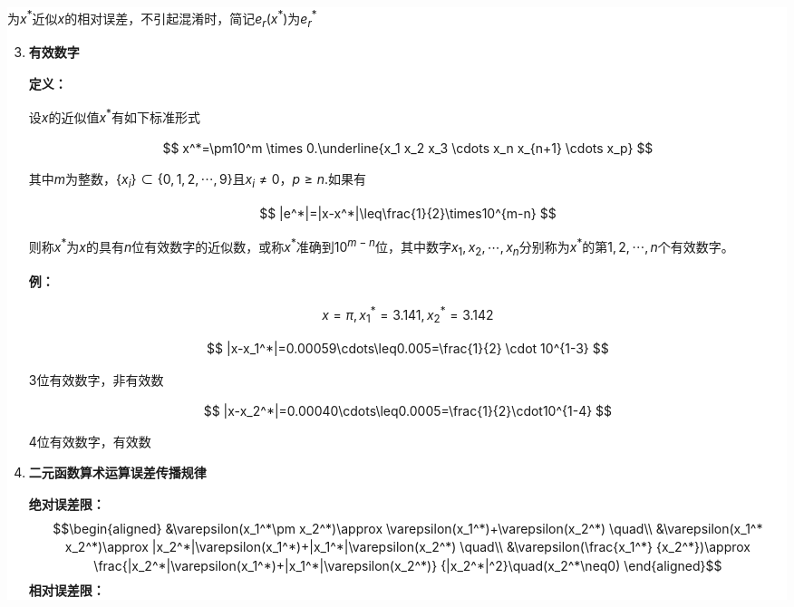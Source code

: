    为$x^*$近似$x$的相对误差，不引起混淆时，简记$e_r(x^*)$为$e_r^*$

3. **有效数字**
   
   **定义：**
   
   设$x$的近似值$x^*$有如下标准形式
   
   $$
   x^*=\pm10^m \times 0.\underline{x_1 x_2 x_3 \cdots x_n x_{n+1} 
\cdots x_p}
   $$
   
   其中$m$为整数，$\{x_i\}\subset\{0,1,2,\cdots,9\}$且$x_i\neq0，p\geq n.$如果有
   
   $$
   |e^*|=|x-x^*|\leq\frac{1}{2}\times10^{m-n}
   $$
   
   则称$x^*$为$x$的具有$n$位有效数字的近似数，或称$x^*$准确到$10^{m-n}$位，其中数字$x_1,x_2,\cdots,x_n$分别称为$x^*$的第$1,2,\cdots,n$个有效数字。
   
   **例：**
   
   $$
   x=\pi,x_1^*=3.141,x_2^*=3.142
   $$
   
   $$
   |x-x_1^*|=0.00059\cdots\leq0.005=\frac{1}{2} \cdot 10^{1-3}
   $$
   
   3位有效数字，非有效数
   
   $$
   |x-x_2^*|=0.00040\cdots\leq0.0005=\frac{1}{2}\cdot10^{1-4}
   $$
   
   4位有效数字，有效数

4. **二元函数算术运算误差传播规律**
   
   **绝对误差限：**
   $$\begin{aligned}
   &\varepsilon(x_1^*\pm x_2^*)\approx
\varepsilon(x_1^*)+\varepsilon(x_2^*)
   \quad\\
   &\varepsilon(x_1^* x_2^*)\approx
|x_2^*|\varepsilon(x_1^*)+|x_1^*|\varepsilon(x_2^*)
   \quad\\
   &\varepsilon(\frac{x_1^*} {x_2^*})\approx
\frac{|x_2^*|\varepsilon(x_1^*)+|x_1^*|\varepsilon(x_2^*)}
{|x_2^*|^2}\quad(x_2^*\neq0)
   \end{aligned}$$
   **相对误差限：**
   